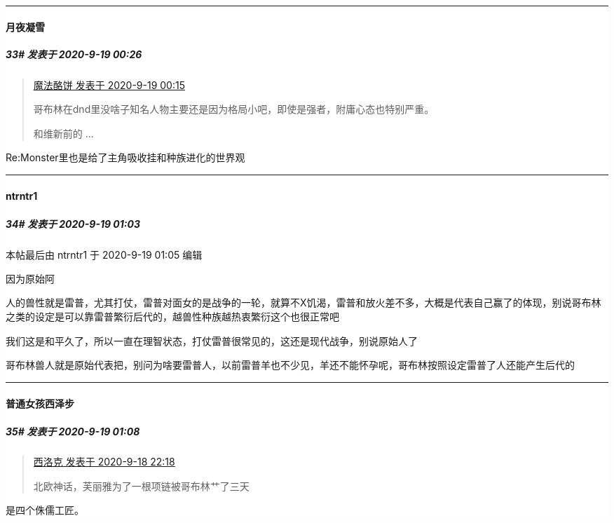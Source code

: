 


-----

####  月夜凝雪  
##### 33#       发表于 2020-9-19 00:26



<blockquote><a href="httphttps://bbs.saraba1st.com/2b/forum.php?mod=redirect&amp;goto=findpost&amp;pid=48782388&amp;ptid=1960603" target="_blank">魔法酪饼 发表于 2020-9-19 00:15</a>

哥布林在dnd里没啥子知名人物主要还是因为格局小吧，即使是强者，附庸心态也特别严重。

和维新前的 ...</blockquote>
Re:Monster里也是给了主角吸收挂和种族进化的世界观







-----

####  ntrntr1  
##### 34#       发表于 2020-9-19 01:03



 本帖最后由 ntrntr1 于 2020-9-19 01:05 编辑 

因为原始阿


人的兽性就是雷普，尤其打仗，雷普对面女的是战争的一轮，就算不X饥渴，雷普和放火差不多，大概是代表自己赢了的体现，别说哥布林之类的设定是可以靠雷普繁衍后代的，越兽性种族越热衷繁衍这个也很正常吧


我们这是和平久了，所以一直在理智状态，打仗雷普很常见的，这还是现代战争，别说原始人了


哥布林兽人就是原始代表把，别问为啥要雷普人，以前雷普羊也不少见，羊还不能怀孕呢，哥布林按照设定雷普了人还能产生后代的







-----

####  普通女孩西泽步  
##### 35#       发表于 2020-9-19 01:08



<blockquote><a href="httphttps://bbs.saraba1st.com/2b/forum.php?mod=redirect&amp;goto=findpost&amp;pid=48781429&amp;ptid=1960603" target="_blank">西洛克 发表于 2020-9-18 22:18</a>

北欧神话，芙丽雅为了一根项链被哥布林艹了三天</blockquote>
是四个侏儒工匠。






